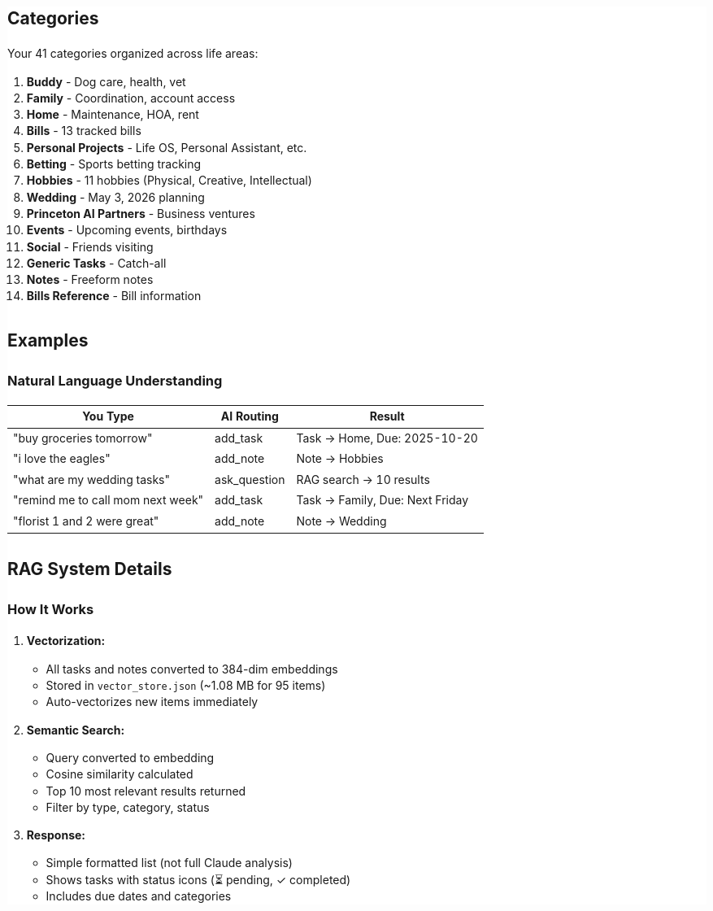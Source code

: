 ## Categories

Your 41 categories organized across life areas:

1. **Buddy** - Dog care, health, vet
2. **Family** - Coordination, account access
3. **Home** - Maintenance, HOA, rent
4. **Bills** - 13 tracked bills
5. **Personal Projects** - Life OS, Personal Assistant, etc.
6. **Betting** - Sports betting tracking
7. **Hobbies** - 11 hobbies (Physical, Creative, Intellectual)
8. **Wedding** - May 3, 2026 planning
9. **Princeton AI Partners** - Business ventures
10. **Events** - Upcoming events, birthdays
11. **Social** - Friends visiting
12. **Generic Tasks** - Catch-all
13. **Notes** - Freeform notes
14. **Bills Reference** - Bill information

## Examples

### Natural Language Understanding

| You Type | AI Routing | Result |
|----------|-----------|--------|
| "buy groceries tomorrow" | add_task | Task → Home, Due: 2025-10-20 |
| "i love the eagles" | add_note | Note → Hobbies |
| "what are my wedding tasks" | ask_question | RAG search → 10 results |
| "remind me to call mom next week" | add_task | Task → Family, Due: Next Friday |
| "florist 1 and 2 were great" | add_note | Note → Wedding |

## RAG System Details

### How It Works

1. **Vectorization:**
   - All tasks and notes converted to 384-dim embeddings
   - Stored in `vector_store.json` (~1.08 MB for 95 items)
   - Auto-vectorizes new items immediately

2. **Semantic Search:**
   - Query converted to embedding
   - Cosine similarity calculated
   - Top 10 most relevant results returned
   - Filter by type, category, status

3. **Response:**
   - Simple formatted list (not full Claude analysis)
   - Shows tasks with status icons (⏳ pending, ✓ completed)
   - Includes due dates and categories
